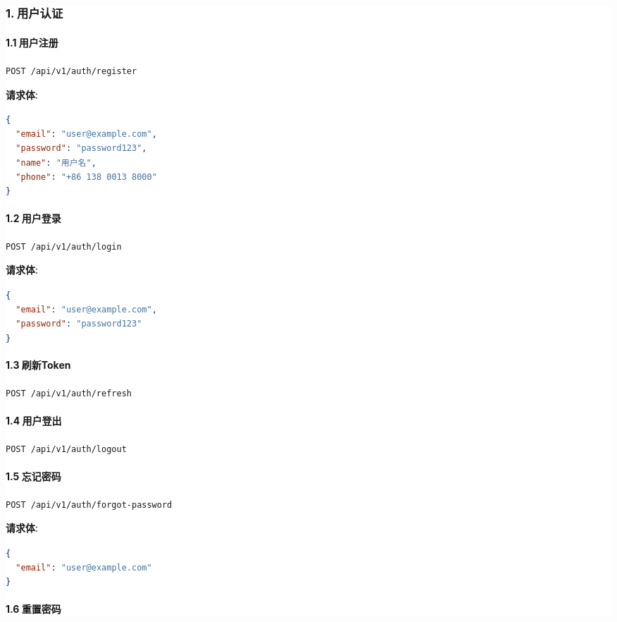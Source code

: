 ### 1. 用户认证

#### 1.1 用户注册

```http
POST /api/v1/auth/register
```

**请求体**:
```json
{
  "email": "user@example.com",
  "password": "password123",
  "name": "用户名",
  "phone": "+86 138 0013 8000"
}
```

#### 1.2 用户登录

```http
POST /api/v1/auth/login
```

**请求体**:
```json
{
  "email": "user@example.com",
  "password": "password123"
}
```

#### 1.3 刷新Token

```http
POST /api/v1/auth/refresh
```

#### 1.4 用户登出

```http
POST /api/v1/auth/logout
```

#### 1.5 忘记密码

```http
POST /api/v1/auth/forgot-password
```

**请求体**:
```json
{
  "email": "user@example.com"
}
```

#### 1.6 重置密码
